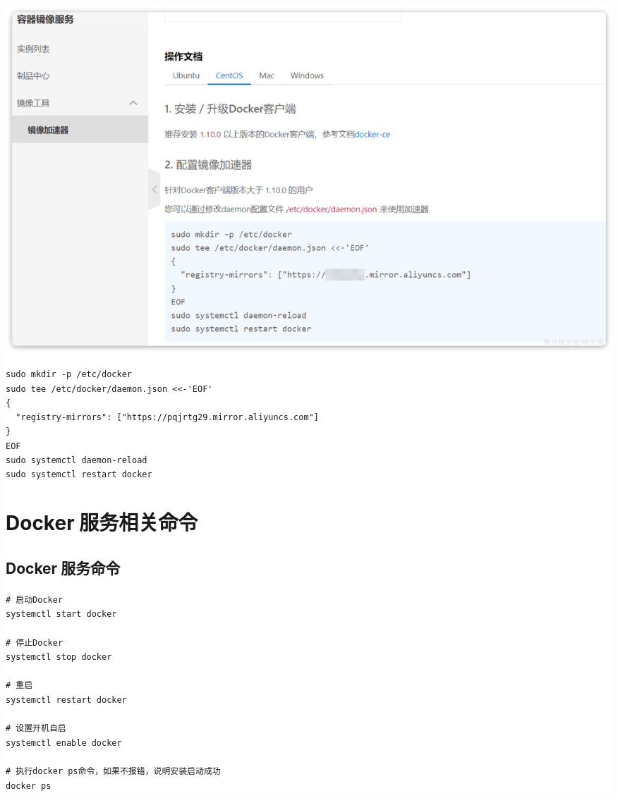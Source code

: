 ![img](Docker%E4%BB%8E%E5%85%A5%E9%97%A8%E5%88%B0%E7%B2%BE%E9%80%9A.assets/16968370640603.png)

```
sudo mkdir -p /etc/docker
sudo tee /etc/docker/daemon.json <<-'EOF'
{
  "registry-mirrors": ["https://pqjrtg29.mirror.aliyuncs.com"]
}
EOF
sudo systemctl daemon-reload
sudo systemctl restart docker
```



# Docker 服务相关命令

## Docker 服务命令

```
# 启动Docker
systemctl start docker

# 停止Docker
systemctl stop docker

# 重启
systemctl restart docker

# 设置开机自启
systemctl enable docker

# 执行docker ps命令，如果不报错，说明安装启动成功
docker ps
```
